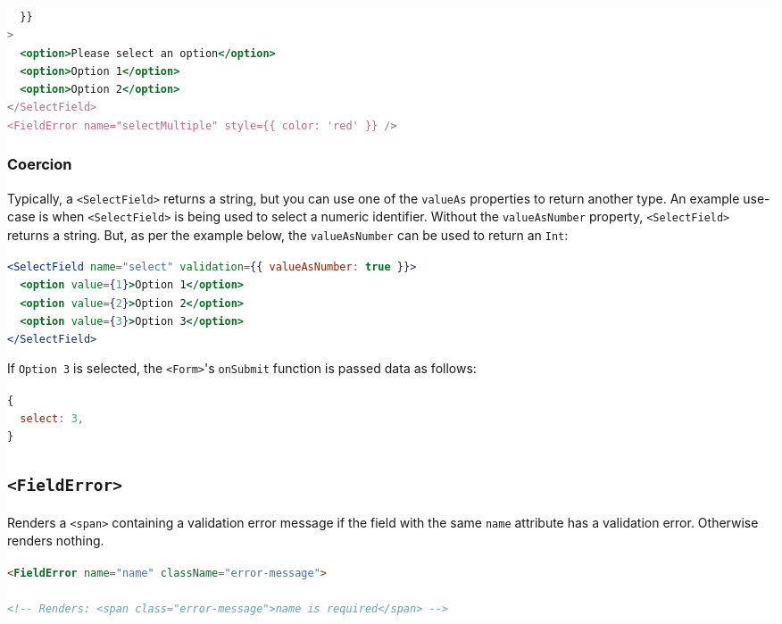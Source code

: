 ```jsx {2}
  }}
>
  <option>Please select an option</option>
  <option>Option 1</option>
  <option>Option 2</option>
</SelectField>
<FieldError name="selectMultiple" style={{ color: 'red' }} />
```

### Coercion

Typically, a `<SelectField>` returns a string, but you can use one of the `valueAs` properties to return another type.
An example use-case is when `<SelectField>` is being used to select a numeric identifier.
Without the `valueAsNumber` property, `<SelectField>` returns a string.
But, as per the example below, the `valueAsNumber` can be used to return an `Int`:

```jsx
<SelectField name="select" validation={{ valueAsNumber: true }}>
  <option value={1}>Option 1</option>
  <option value={2}>Option 2</option>
  <option value={3}>Option 3</option>
</SelectField>
```

If `Option 3` is selected, the `<Form>`'s `onSubmit` function is passed data as follows:

```jsx
{
  select: 3,
}
```

## `<FieldError>`

Renders a `<span>` containing a validation error message if the field with the same `name` attribute has a validation error. Otherwise renders nothing.

```html
<FieldError name="name" className="error-message">

<!-- Renders: <span class="error-message">name is required</span> -->
```
